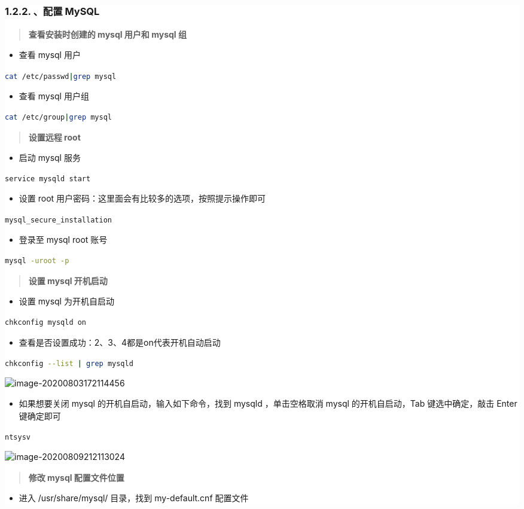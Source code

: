 ### 1.2.2. 、配置 MySQL

> **查看安装时创建的 mysql 用户和 mysql 组**

- 查看 mysql 用户

```bash
cat /etc/passwd|grep mysql
```

- 查看 mysql 用户组

```bash
cat /etc/group|grep mysql
```

> **设置远程 root**

- 启动 mysql 服务

```bash
service mysqld start
```

- 设置 root 用户密码：这里面会有比较多的选项，按照提示操作即可

```bash
mysql_secure_installation
```

- 登录至 mysql root 账号

```bash
mysql -uroot -p
```

> **设置 mysql 开机启动**

- 设置 mysql 为开机自启动

```bash
chkconfig mysqld on
```

- 查看是否设置成功：2、3、4都是on代表开机自动启动

```bash
chkconfig --list | grep mysqld
```

![image-20200803172114456](https://img-blog.csdnimg.cn/img_convert/7e2cba21195f49229907672df03e6e8f.png)

- 如果想要关闭 mysql 的开机自启动，输入如下命令，找到 mysqld ，单击空格取消 mysql 的开机自启动，Tab 键选中确定，敲击 Enter 键确定即可

```bash
ntsysv
```

![image-20200809212113024](https://img-blog.csdnimg.cn/img_convert/d88d342ac4b855bb441f94636d31c0e1.png)

> **修改 mysql 配置文件位置**

- 进入 /usr/share/mysql/ 目录，找到 my-default.cnf 配置文件
